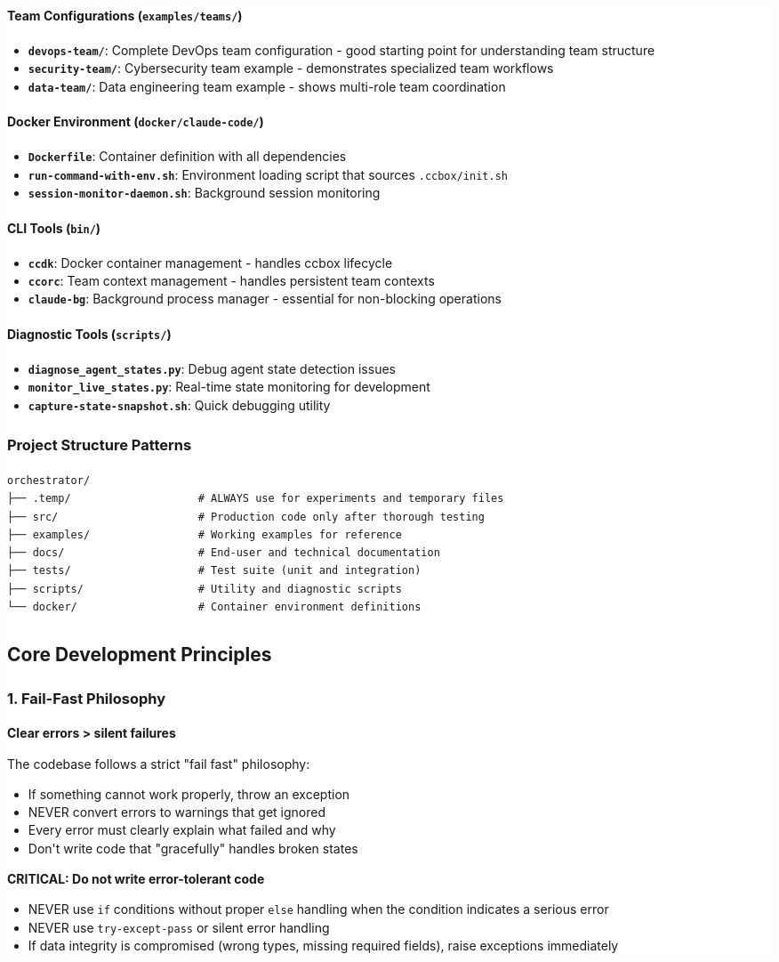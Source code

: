 #### Team Configurations (`examples/teams/`)
- **`devops-team/`**: Complete DevOps team configuration - good starting point for understanding team structure
- **`security-team/`**: Cybersecurity team example - demonstrates specialized team workflows
- **`data-team/`**: Data engineering team example - shows multi-role team coordination

#### Docker Environment (`docker/claude-code/`)
- **`Dockerfile`**: Container definition with all dependencies
- **`run-command-with-env.sh`**: Environment loading script that sources `.ccbox/init.sh`
- **`session-monitor-daemon.sh`**: Background session monitoring

#### CLI Tools (`bin/`)
- **`ccdk`**: Docker container management - handles ccbox lifecycle
- **`ccorc`**: Team context management - handles persistent team contexts
- **`claude-bg`**: Background process manager - essential for non-blocking operations

#### Diagnostic Tools (`scripts/`)
- **`diagnose_agent_states.py`**: Debug agent state detection issues
- **`monitor_live_states.py`**: Real-time state monitoring for development
- **`capture-state-snapshot.sh`**: Quick debugging utility

### Project Structure Patterns
```
orchestrator/
├── .temp/                    # ALWAYS use for experiments and temporary files
├── src/                      # Production code only after thorough testing
├── examples/                 # Working examples for reference
├── docs/                     # End-user and technical documentation
├── tests/                    # Test suite (unit and integration)
├── scripts/                  # Utility and diagnostic scripts
└── docker/                   # Container environment definitions
```

## Core Development Principles

### 1. Fail-Fast Philosophy
**Clear errors > silent failures**

The codebase follows a strict "fail fast" philosophy:
- If something cannot work properly, throw an exception
- NEVER convert errors to warnings that get ignored
- Every error must clearly explain what failed and why
- Don't write code that "gracefully" handles broken states

**CRITICAL: Do not write error-tolerant code**
- NEVER use `if` conditions without proper `else` handling when the condition indicates a serious error
- NEVER use `try-except-pass` or silent error handling
- If data integrity is compromised (wrong types, missing required fields), raise exceptions immediately
